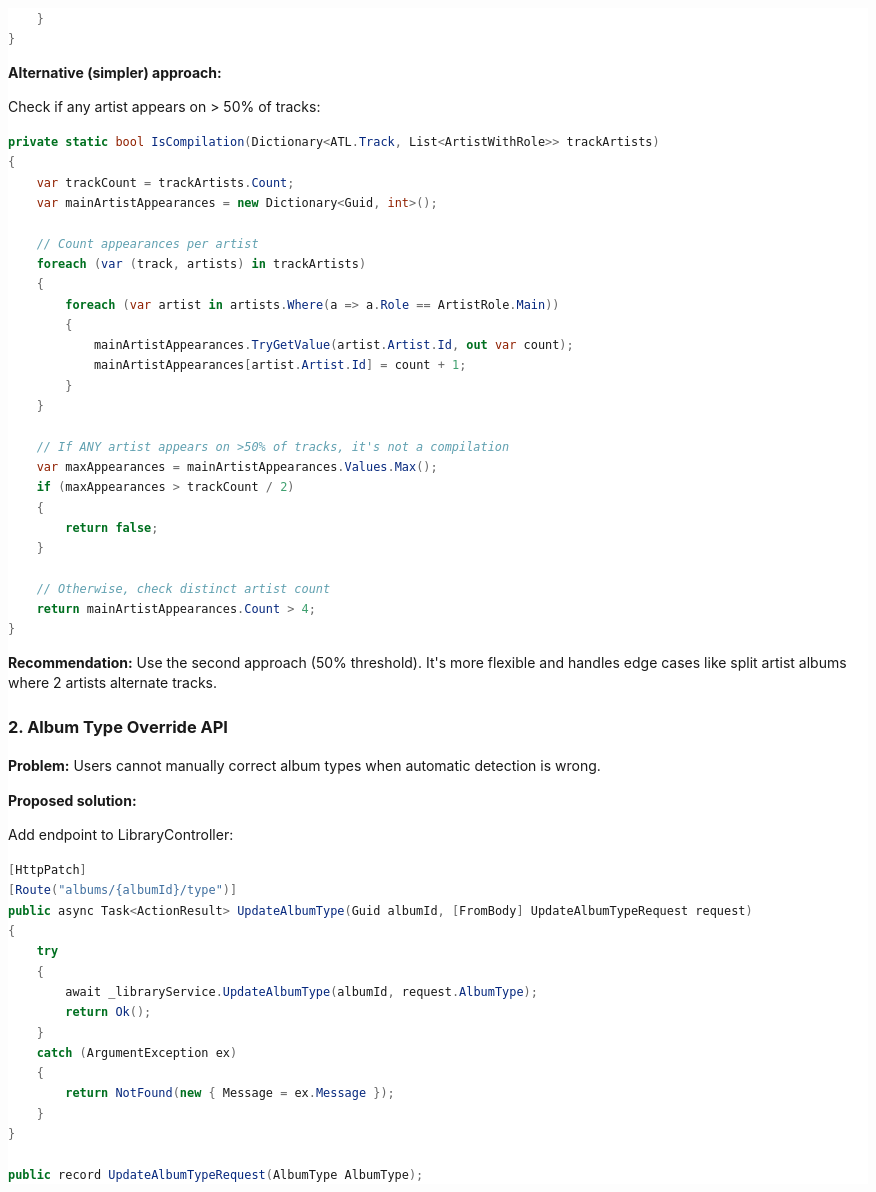 ```csharp
    }
}
```

**Alternative (simpler) approach:**

Check if any artist appears on > 50% of tracks:

```csharp
private static bool IsCompilation(Dictionary<ATL.Track, List<ArtistWithRole>> trackArtists)
{
    var trackCount = trackArtists.Count;
    var mainArtistAppearances = new Dictionary<Guid, int>();

    // Count appearances per artist
    foreach (var (track, artists) in trackArtists)
    {
        foreach (var artist in artists.Where(a => a.Role == ArtistRole.Main))
        {
            mainArtistAppearances.TryGetValue(artist.Artist.Id, out var count);
            mainArtistAppearances[artist.Artist.Id] = count + 1;
        }
    }

    // If ANY artist appears on >50% of tracks, it's not a compilation
    var maxAppearances = mainArtistAppearances.Values.Max();
    if (maxAppearances > trackCount / 2)
    {
        return false;
    }

    // Otherwise, check distinct artist count
    return mainArtistAppearances.Count > 4;
}
```

**Recommendation:** Use the second approach (50% threshold). It's more flexible and handles edge cases like split artist albums where 2 artists alternate tracks.

### 2. Album Type Override API

**Problem:** Users cannot manually correct album types when automatic detection is wrong.

**Proposed solution:**

Add endpoint to LibraryController:

```csharp
[HttpPatch]
[Route("albums/{albumId}/type")]
public async Task<ActionResult> UpdateAlbumType(Guid albumId, [FromBody] UpdateAlbumTypeRequest request)
{
    try
    {
        await _libraryService.UpdateAlbumType(albumId, request.AlbumType);
        return Ok();
    }
    catch (ArgumentException ex)
    {
        return NotFound(new { Message = ex.Message });
    }
}

public record UpdateAlbumTypeRequest(AlbumType AlbumType);
```
